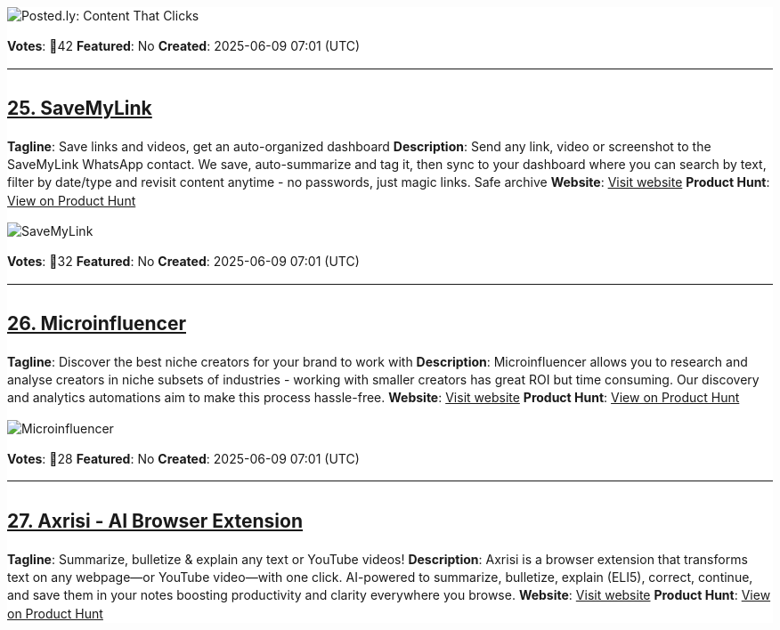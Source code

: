 ![Posted.ly: Content That Clicks](https://ph-files.imgix.net/9ff6087f-2cd3-4b5c-a975-770d4cde2217.png?auto=format)

**Votes**: 🔺42
**Featured**: No
**Created**: 2025-06-09 07:01 (UTC)

---

## [25. SaveMyLink](https://www.producthunt.com/posts/savemylink?utm_campaign=producthunt-api&utm_medium=api-v2&utm_source=Application%3A+phdata+%28ID%3A+183397%29)
**Tagline**: Save links and videos, get an auto-organized dashboard
**Description**: Send any link, video or screenshot to the SaveMyLink WhatsApp contact. We save, auto-summarize and tag it, then sync to your dashboard where you can search by text, filter by date/type and revisit content anytime - no passwords, just magic links. Safe archive
**Website**: [Visit website](https://www.producthunt.com/r/6TE6C5RJWI5PDU?utm_campaign=producthunt-api&utm_medium=api-v2&utm_source=Application%3A+phdata+%28ID%3A+183397%29)
**Product Hunt**: [View on Product Hunt](https://www.producthunt.com/posts/savemylink?utm_campaign=producthunt-api&utm_medium=api-v2&utm_source=Application%3A+phdata+%28ID%3A+183397%29)

![SaveMyLink](https://ph-files.imgix.net/89c9c800-66d0-4983-be8d-23bf15a11064.jpeg?auto=format)

**Votes**: 🔺32
**Featured**: No
**Created**: 2025-06-09 07:01 (UTC)

---

## [26. Microinfluencer](https://www.producthunt.com/posts/microinfluencer?utm_campaign=producthunt-api&utm_medium=api-v2&utm_source=Application%3A+phdata+%28ID%3A+183397%29)
**Tagline**: Discover the best niche creators for your brand to work with
**Description**: Microinfluencer allows you to research and analyse creators in niche subsets of industries - working with smaller creators has great ROI but time consuming. Our discovery and analytics automations aim to make this process hassle-free.
**Website**: [Visit website](https://www.producthunt.com/r/HWYWMKXKTLGVPV?utm_campaign=producthunt-api&utm_medium=api-v2&utm_source=Application%3A+phdata+%28ID%3A+183397%29)
**Product Hunt**: [View on Product Hunt](https://www.producthunt.com/posts/microinfluencer?utm_campaign=producthunt-api&utm_medium=api-v2&utm_source=Application%3A+phdata+%28ID%3A+183397%29)

![Microinfluencer](https://ph-files.imgix.net/40ab083a-62da-467a-81bc-dc4681a29484.png?auto=format)

**Votes**: 🔺28
**Featured**: No
**Created**: 2025-06-09 07:01 (UTC)

---

## [27. Axrisi - AI Browser Extension](https://www.producthunt.com/posts/axrisi-ai-browser-extension?utm_campaign=producthunt-api&utm_medium=api-v2&utm_source=Application%3A+phdata+%28ID%3A+183397%29)
**Tagline**: Summarize, bulletize & explain any text or YouTube videos!
**Description**: Axrisi is a browser extension that transforms text on any webpage—or YouTube video—with one click. AI-powered to summarize, bulletize, explain (ELI5), correct, continue, and save them in your notes boosting productivity and clarity everywhere you browse.
**Website**: [Visit website](https://www.producthunt.com/r/YJTVXNGCPS433X?utm_campaign=producthunt-api&utm_medium=api-v2&utm_source=Application%3A+phdata+%28ID%3A+183397%29)
**Product Hunt**: [View on Product Hunt](https://www.producthunt.com/posts/axrisi-ai-browser-extension?utm_campaign=producthunt-api&utm_medium=api-v2&utm_source=Application%3A+phdata+%28ID%3A+183397%29)
